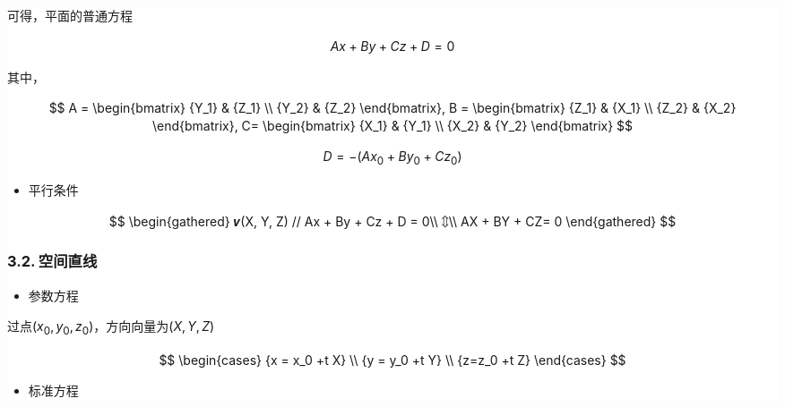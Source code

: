 可得，平面的普通方程

$$
Ax + By + Cz + D = 0
$$

其中，

$$
A =
\begin{bmatrix}
  {Y_1} & {Z_1} \\
  {Y_2} & {Z_2}
\end{bmatrix},
B =
\begin{bmatrix}
  {Z_1} & {X_1} \\
  {Z_2} & {X_2}
\end{bmatrix},
C=
\begin{bmatrix}
  {X_1} & {Y_1} \\
  {X_2} & {Y_2}
\end{bmatrix}
$$

$$
D = -(Ax_0 + By_0 + Cz_0)
$$

- 平行条件

$$
\begin{gathered}
  𝒗(X, Y, Z) // Ax + By + Cz + D = 0\\
  ⇕\\
AX + BY + CZ= 0
\end{gathered}
$$

### 3.2. 空间直线

- 参数方程

过点$(x_0, y_0, z_0)$，方向向量为$(X, Y, Z)$

$$
\begin{cases}
  {x = x_0 +t X} \\
  {y = y_0 +t Y} \\
  {z=z_0 +t Z}
\end{cases}
$$

- 标准方程
